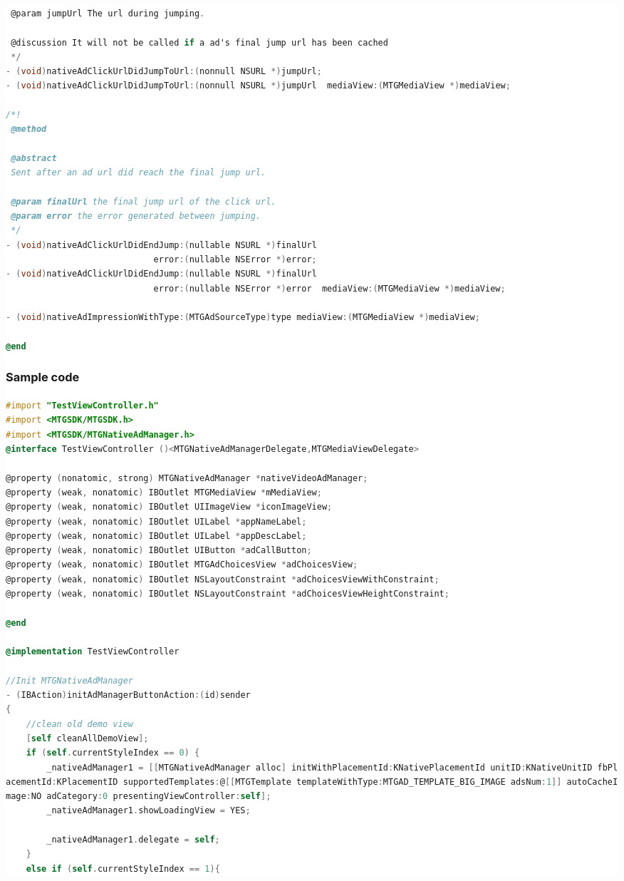 ```objectivec
 @param jumpUrl The url during jumping.
 
 @discussion It will not be called if a ad's final jump url has been cached
 */
- (void)nativeAdClickUrlDidJumpToUrl:(nonnull NSURL *)jumpUrl;
- (void)nativeAdClickUrlDidJumpToUrl:(nonnull NSURL *)jumpUrl  mediaView:(MTGMediaView *)mediaView;

/*!
 @method
 
 @abstract
 Sent after an ad url did reach the final jump url.
 
 @param finalUrl the final jump url of the click url.
 @param error the error generated between jumping.
 */
- (void)nativeAdClickUrlDidEndJump:(nullable NSURL *)finalUrl
                             error:(nullable NSError *)error;
- (void)nativeAdClickUrlDidEndJump:(nullable NSURL *)finalUrl
                             error:(nullable NSError *)error  mediaView:(MTGMediaView *)mediaView;

- (void)nativeAdImpressionWithType:(MTGAdSourceType)type mediaView:(MTGMediaView *)mediaView;

@end
```

### Sample code


```objectivec
#import "TestViewController.h"
#import <MTGSDK/MTGSDK.h>
#import <MTGSDK/MTGNativeAdManager.h>
@interface TestViewController ()<MTGNativeAdManagerDelegate,MTGMediaViewDelegate>

@property (nonatomic, strong) MTGNativeAdManager *nativeVideoAdManager;
@property (weak, nonatomic) IBOutlet MTGMediaView *mMediaView;
@property (weak, nonatomic) IBOutlet UIImageView *iconImageView;
@property (weak, nonatomic) IBOutlet UILabel *appNameLabel;
@property (weak, nonatomic) IBOutlet UILabel *appDescLabel;
@property (weak, nonatomic) IBOutlet UIButton *adCallButton;
@property (weak, nonatomic) IBOutlet MTGAdChoicesView *adChoicesView;
@property (weak, nonatomic) IBOutlet NSLayoutConstraint *adChoicesViewWithConstraint;
@property (weak, nonatomic) IBOutlet NSLayoutConstraint *adChoicesViewHeightConstraint;

@end

@implementation TestViewController

//Init MTGNativeAdManager
- (IBAction)initAdManagerButtonAction:(id)sender
{
    //clean old demo view
    [self cleanAllDemoView];
    if (self.currentStyleIndex == 0) {
        _nativeAdManager1 = [[MTGNativeAdManager alloc] initWithPlacementId:KNativePlacementId unitID:KNativeUnitID fbPlacementId:KPlacementID supportedTemplates:@[[MTGTemplate templateWithType:MTGAD_TEMPLATE_BIG_IMAGE adsNum:1]] autoCacheImage:NO adCategory:0 presentingViewController:self];
        _nativeAdManager1.showLoadingView = YES;
        
        _nativeAdManager1.delegate = self;
    }
    else if (self.currentStyleIndex == 1){
```